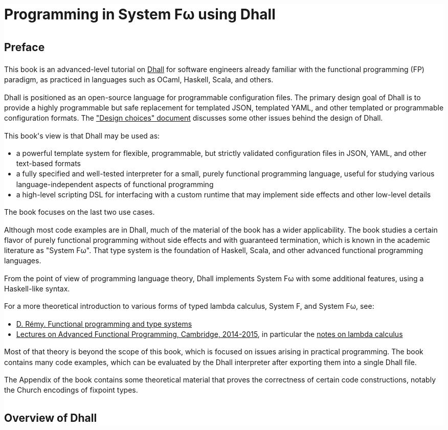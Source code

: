 # Programming in System Fω using Dhall

## Preface

This book is an advanced-level tutorial on [Dhall](https://dhall-lang.org) for software engineers already familiar with the functional programming (FP) paradigm,
as practiced in languages such as OCaml, Haskell, Scala, and others.

Dhall is positioned as an open-source language for programmable configuration files.
The primary design goal of Dhall is to provide a highly programmable but safe replacement for templated JSON, templated YAML, and other templated or programmable configuration formats.
The ["Design choices" document](https://docs.dhall-lang.org/discussions/Design-choices.html) discusses some other issues behind the design of Dhall.

This book's view is that Dhall may be used as:
- a powerful template system for flexible, programmable, but strictly validated configuration files in JSON, YAML, and other text-based formats
- a fully specified and well-tested interpreter for a small, purely functional programming language, useful for studying various language-independent aspects of functional programming
- a high-level scripting DSL for interfacing with a custom runtime that may implement side effects and other low-level details

The book focuses on the last two use cases.

Although most code examples are in Dhall, much of the material of the book has a wider applicability.
The book studies a certain flavor of purely functional programming without side effects and with guaranteed termination,
which is known in the academic literature as "System Fω".
That type system is the foundation of Haskell, Scala, and other advanced functional programming languages.

From the point of view of programming language theory, Dhall implements System Fω with some additional features, using a Haskell-like syntax.

For a more theoretical introduction to various forms of typed lambda calculus, System F, and System Fω, see:

- [D. Rémy. Functional programming and type systems](https://gallium.inria.fr/~remy/mpri/)
- [Lectures on Advanced Functional Programming, Cambridge, 2014-2015](https://www.cl.cam.ac.uk/teaching/1415/L28/materials.html), in particular the [notes on lambda calculus](https://www.cl.cam.ac.uk/teaching/1415/L28/lambda.pdf)

Most of that theory is beyond the scope of this book, which is focused on issues arising in practical programming.
The book contains many code examples, which can be evaluated by the Dhall interpreter after exporting them into a single Dhall file. 

The Appendix of the book contains some theoretical material that proves the correctness of certain code constructions, notably the Church encodings of fixpoint types. 

## Overview of Dhall
